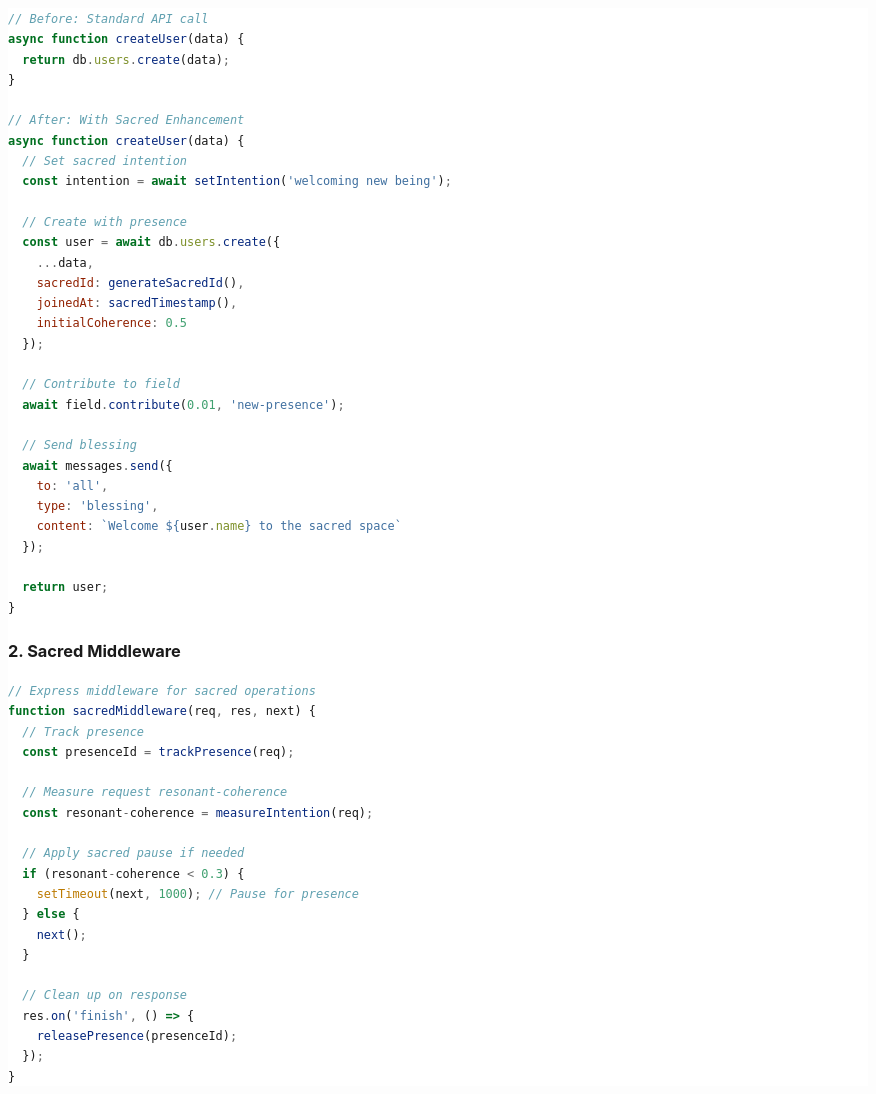 ```javascript
// Before: Standard API call
async function createUser(data) {
  return db.users.create(data);
}

// After: With Sacred Enhancement
async function createUser(data) {
  // Set sacred intention
  const intention = await setIntention('welcoming new being');
  
  // Create with presence
  const user = await db.users.create({
    ...data,
    sacredId: generateSacredId(),
    joinedAt: sacredTimestamp(),
    initialCoherence: 0.5
  });
  
  // Contribute to field
  await field.contribute(0.01, 'new-presence');
  
  // Send blessing
  await messages.send({
    to: 'all',
    type: 'blessing',
    content: `Welcome ${user.name} to the sacred space`
  });
  
  return user;
}
```

### 2. Sacred Middleware

```javascript
// Express middleware for sacred operations
function sacredMiddleware(req, res, next) {
  // Track presence
  const presenceId = trackPresence(req);
  
  // Measure request resonant-coherence
  const resonant-coherence = measureIntention(req);
  
  // Apply sacred pause if needed
  if (resonant-coherence < 0.3) {
    setTimeout(next, 1000); // Pause for presence
  } else {
    next();
  }
  
  // Clean up on response
  res.on('finish', () => {
    releasePresence(presenceId);
  });
}
```
